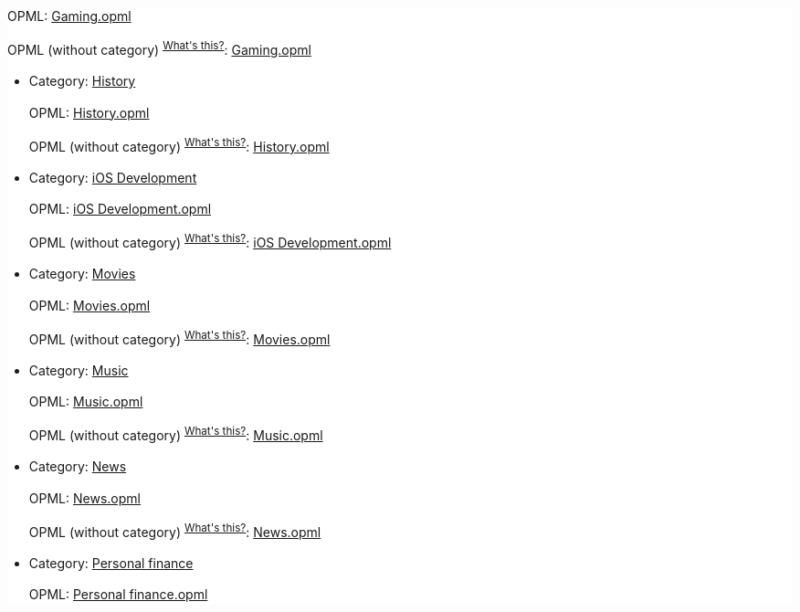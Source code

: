   OPML: [Gaming.opml](https://raw.githubusercontent.com/spians/awesome-RSS-feeds/master/recommended/with_category/Gaming.opml)

  OPML (without category) <sup>[What's this?](#with-category-and-without-category)</sup>: [Gaming.opml](https://raw.githubusercontent.com/spians/awesome-RSS-feeds/master/recommended/without_category/Gaming.opml)


- Category: [History](#History)

  OPML: [History.opml](https://raw.githubusercontent.com/spians/awesome-RSS-feeds/master/recommended/with_category/History.opml)

  OPML (without category) <sup>[What's this?](#with-category-and-without-category)</sup>: [History.opml](https://raw.githubusercontent.com/spians/awesome-RSS-feeds/master/recommended/without_category/History.opml)


- Category: [iOS Development](#iOS-Development)

  OPML: [iOS Development.opml](https://raw.githubusercontent.com/spians/awesome-RSS-feeds/master/recommended/with_category/iOS%20Development.opml)

  OPML (without category) <sup>[What's this?](#with-category-and-without-category)</sup>: [iOS Development.opml](https://raw.githubusercontent.com/spians/awesome-RSS-feeds/master/recommended/without_category/iOS%20Development.opml)


- Category: [Movies](#Movies)

  OPML: [Movies.opml](https://raw.githubusercontent.com/spians/awesome-RSS-feeds/master/recommended/with_category/Movies.opml)

  OPML (without category) <sup>[What's this?](#with-category-and-without-category)</sup>: [Movies.opml](https://raw.githubusercontent.com/spians/awesome-RSS-feeds/master/recommended/without_category/Movies.opml)


- Category: [Music](#Music)

  OPML: [Music.opml](https://raw.githubusercontent.com/spians/awesome-RSS-feeds/master/recommended/with_category/Music.opml)

  OPML (without category) <sup>[What's this?](#with-category-and-without-category)</sup>: [Music.opml](https://raw.githubusercontent.com/spians/awesome-RSS-feeds/master/recommended/without_category/Music.opml)


- Category: [News](#News)

  OPML: [News.opml](https://raw.githubusercontent.com/spians/awesome-RSS-feeds/master/recommended/with_category/News.opml)

  OPML (without category) <sup>[What's this?](#with-category-and-without-category)</sup>: [News.opml](https://raw.githubusercontent.com/spians/awesome-RSS-feeds/master/recommended/without_category/News.opml)


- Category: [Personal finance](#Personal-finance)

  OPML: [Personal finance.opml](https://raw.githubusercontent.com/spians/awesome-RSS-feeds/master/recommended/with_category/Personal%20finance.opml)
